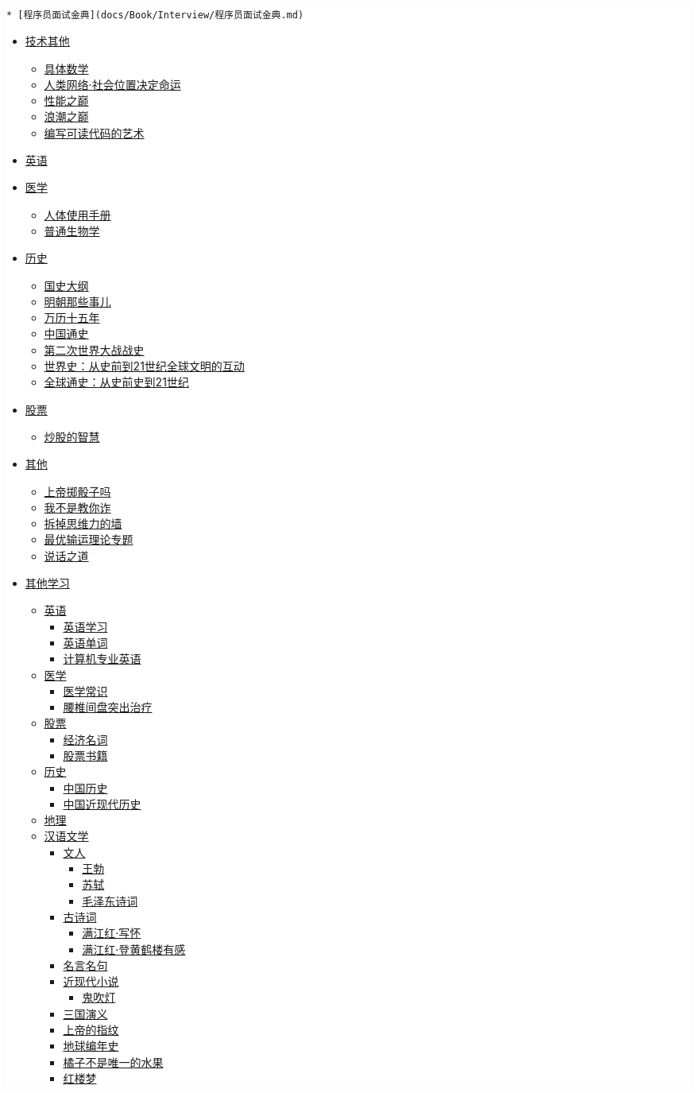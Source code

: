     * [程序员面试金典](docs/Book/Interview/程序员面试金典.md)
  * [技术其他]()
    * [具体数学](docs/Book/其他的/具体数学.md)
    * [人类网络·社会位置决定命运](docs/Book/其他的/人类网络·社会位置决定命运.md)
    * [性能之巅](docs/Book/其他的/性能之巅.md)
    * [浪潮之巅](docs/Book/其他的/浪潮之巅.md)
    * [编写可读代码的艺术](docs/Book/其他的/编写可读代码的艺术.md)
  * [英语]()
  * [医学]()
    * [人体使用手册](docs/Book/medicine/人体使用手册.md)
    * [普通生物学](docs/Book/medicine/普通生物学.md)
  * [历史]()
    * [国史大纲](docs/Book/history/国史大纲.md)
    * [明朝那些事儿](docs/Book/history/明朝那些事儿.md)
    * [万历十五年](docs/Book/history/万历十五年.md)
    * [中国通史](docs/Book/history/中国通史.md)
    * [第二次世界大战战史](docs/Book/history/第二次世界大战战史.md)
    * [世界史：从史前到21世纪全球文明的互动](docs/Book/history/世界史：从史前到21世纪全球文明的互动.md)
    * [全球通史：从史前史到21世纪](docs/Book/history/全球通史：从史前史到21世纪.md)
  * [股票]()
    * [炒股的智慧](docs/Book/Stock/炒股的智慧.md)
  * [其他]()
    * [上帝掷骰子吗](docs/Book/others/上帝掷骰子吗.md)
    * [我不是教你诈](docs/Book/others/我不是教你诈.md)
    * [拆掉思维力的墙](docs/Book/others/拆掉思维力的墙.md)
    * [最优输运理论专题](docs/Book/others/最优输运理论专题.md)
    * [说话之道](docs/Book/others/说话之道.md)

* [其他学习]()
  * [英语]()
    * [英语学习](docs/English/英语学习.md)
    * [英语单词](docs/English/英语单词.md)
    * [计算机专业英语](docs/English/计算机专业英语.md)
  * [医学]()
    * [医学常识](docs/medicine/医学常识.md)
    * [腰椎间盘突出治疗](docs/medicine/腰椎间盘突出治疗.md)
  * [股票](docs/Stock/股票Stock和基金学习.md)
    * [经济名词](docs/Stock/经济名词.md)
    * [股票书籍]()
  * [历史](docs/history/历史.md)
    * [中国历史](docs/history/中国历史.md)
    * [中国近现代历史](docs/history/中国近现代历史.md)
  * [地理]()
  * [汉语文学]()
    * [文人]()
      * [王勃](docs/fiction/文人/王勃.md)
      * [苏轼](docs/fiction/文人/苏轼.md)
      * [毛泽东诗词](docs/fiction/文人/毛泽东诗词.md)
    * [古诗词]()
      * [满江红·写怀](docs/fiction/古诗词/满江红·写怀.md)
      * [满江红·登黄鹤楼有感](docs/fiction/古诗词/满江红·登黄鹤楼有感.md)
    * [名言名句](docs/fiction/名言名句.md)
    * [近现代小说](docs/fiction/近现代小说.md)
      * [鬼吹灯](docs/fiction/鬼吹灯.md)
    * [三国演义](docs/fiction/三国演义.md)
    * [上帝的指纹](docs/fiction/上帝的指纹.md)
    * [地球编年史](docs/fiction/地球编年史.md)
    * [橘子不是唯一的水果](docs/fiction/橘子不是唯一的水果.md)
    * [红楼梦](docs/fiction/红楼梦.md)

